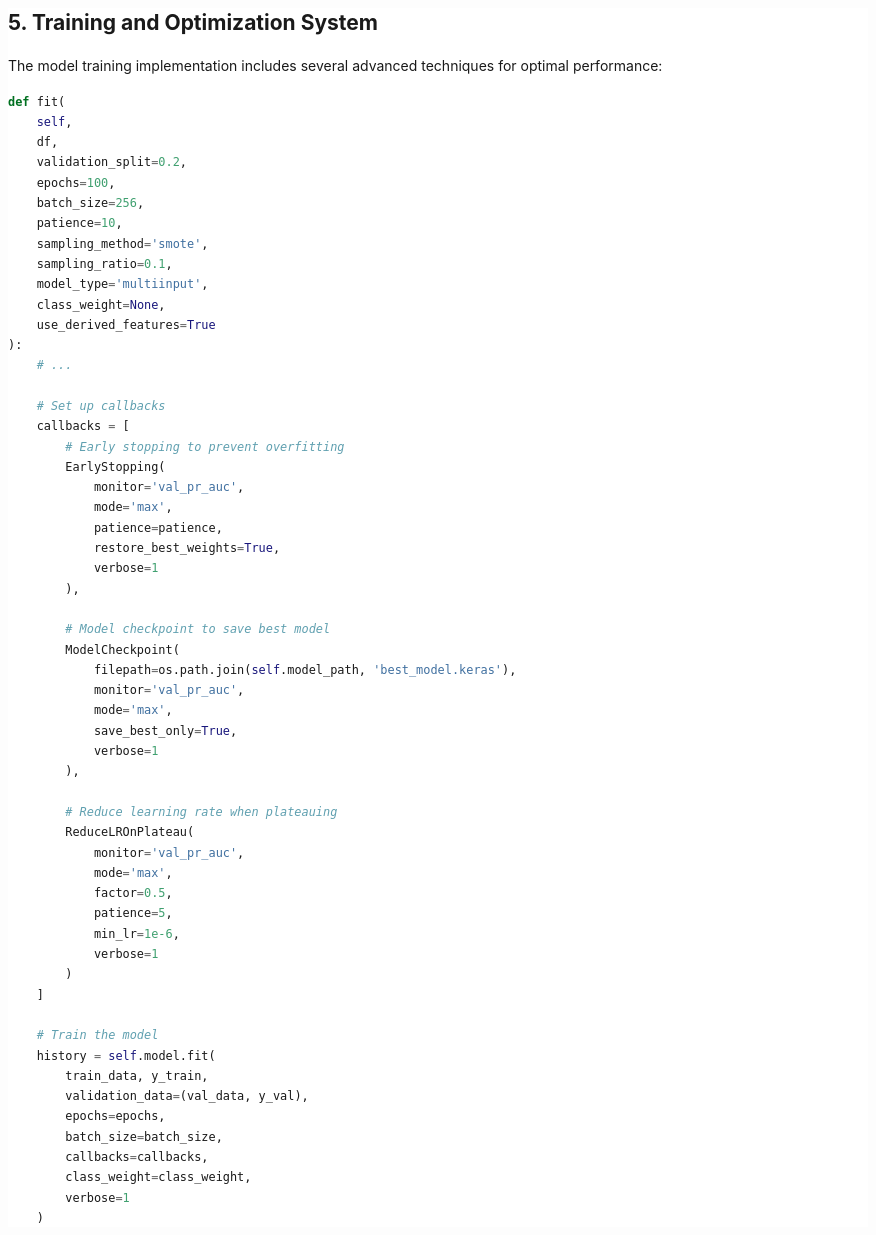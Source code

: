 ## 5. Training and Optimization System

The model training implementation includes several advanced techniques for optimal performance:

```python
def fit(
    self, 
    df, 
    validation_split=0.2,
    epochs=100,
    batch_size=256,
    patience=10,
    sampling_method='smote',
    sampling_ratio=0.1,
    model_type='multiinput',
    class_weight=None,
    use_derived_features=True
):
    # ...
    
    # Set up callbacks
    callbacks = [
        # Early stopping to prevent overfitting
        EarlyStopping(
            monitor='val_pr_auc', 
            mode='max',
            patience=patience,
            restore_best_weights=True,
            verbose=1
        ),
        
        # Model checkpoint to save best model
        ModelCheckpoint(
            filepath=os.path.join(self.model_path, 'best_model.keras'),
            monitor='val_pr_auc',
            mode='max',
            save_best_only=True,
            verbose=1
        ),
        
        # Reduce learning rate when plateauing
        ReduceLROnPlateau(
            monitor='val_pr_auc',
            mode='max',
            factor=0.5,
            patience=5,
            min_lr=1e-6,
            verbose=1
        )
    ]
    
    # Train the model
    history = self.model.fit(
        train_data, y_train,
        validation_data=(val_data, y_val),
        epochs=epochs,
        batch_size=batch_size,
        callbacks=callbacks,
        class_weight=class_weight,
        verbose=1
    )
```
